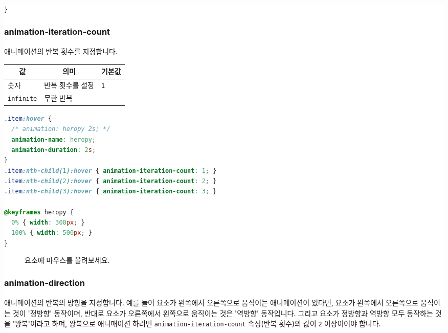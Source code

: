 ```css
}
```

<iframe height="397.1051025390625" style="width: 100%;" scrolling="no" title="CSS animation-timing-function" src="https://codepen.io/heropark/embed/qBGEBpw?default-tab=&theme-id=dark" frameborder="no" loading="lazy" allowtransparency="true" allowfullscreen="true">
  See the Pen <a href="https://codepen.io/heropark/pen/qBGEBpw">
  CSS animation-timing-function</a> by park young woong (<a href="https://codepen.io/heropark">@heropark</a>)
  on <a href="https://codepen.io">CodePen</a>.
</iframe>

### animation-iteration-count

애니메이션의 반복 횟수를 지정합니다.

값 | 의미 | 기본값 
---|---|---
숫자 | 반복 횟수를 설정 | `1` 
`infinite` | 무한 반복 |  

```css
.item:hover {
  /* animation: heropy 2s; */
  animation-name: heropy;
  animation-duration: 2s;
}
.item:nth-child(1):hover { animation-iteration-count: 1; }
.item:nth-child(2):hover { animation-iteration-count: 2; }
.item:nth-child(3):hover { animation-iteration-count: 3; }

@keyframes heropy {
  0% { width: 300px; }
  100% { width: 500px; }
}
```

<figure>
  <iframe height="309.9476318359375" style="width: 100%;" scrolling="no" title="CSS animation-iteration-count" src="https://codepen.io/heropark/embed/rNbXvzM?default-tab=result&theme-id=dark" frameborder="no" loading="lazy" allowtransparency="true" allowfullscreen="true">
    See the Pen <a href="https://codepen.io/heropark/pen/rNbXvzM">
    CSS animation-iteration-count</a> by park young woong (<a href="https://codepen.io/heropark">@heropark</a>)
    on <a href="https://codepen.io">CodePen</a>.
  </iframe>
  <figcaption>요소에 마우스를 올려보세요.</figcaption>
</figure>

### animation-direction

애니메이션의 반복의 방향을 지정합니다.
예를 들어 요소가 왼쪽에서 오른쪽으로 움직이는 애니메이션이 있다면, 요소가 왼쪽에서 오른쪽으로 움직이는 것이 '정방향' 동작이며, 반대로 요소가 오른쪽에서 왼쪽으로 움직이는 것은 '역방향' 동작입니다.
그리고 요소가 정방향과 역방향 모두 동작하는 것을 '왕복'이라고 하며, 왕복으로 애니매이션 하려면 `animation-iteration-count` 속성(반복 횟수)의 값이 `2` 이상이어야 합니다.
